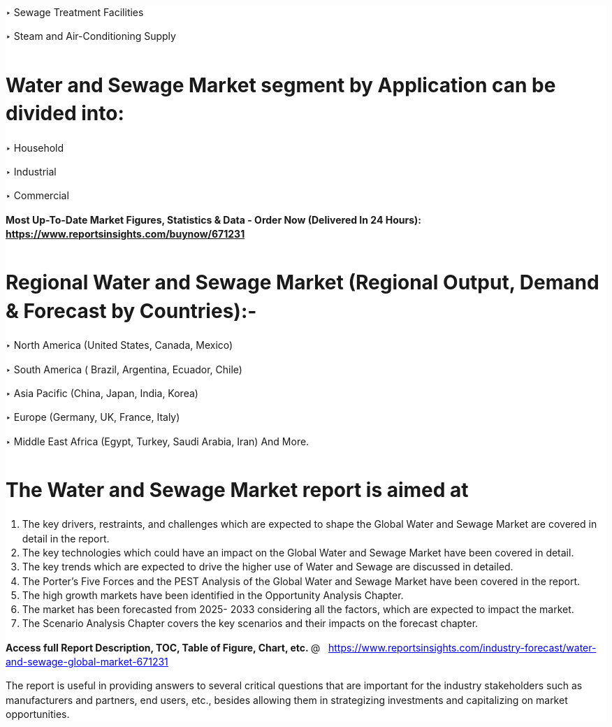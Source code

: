 ‣ Sewage Treatment Facilities

‣ Steam and Air-Conditioning Supply

# <strong>Water and Sewage Market segment by Application can be divided into:</strong>

‣ Household

‣ Industrial

‣ Commercial

<strong>Most Up-To-Date Market Figures, Statistics & Data - Order Now (Delivered In 24 Hours): <a href=https://www.reportsinsights.com/buynow/671231>https://www.reportsinsights.com/buynow/671231</a></strong>

# <strong>Regional Water and Sewage Market (Regional Output, Demand &amp; Forecast by Countries):-</strong>

‣ North America (United States, Canada, Mexico)

‣ South America ( Brazil, Argentina, Ecuador, Chile)

‣ Asia Pacific (China, Japan, India, Korea)

‣ Europe (Germany, UK, France, Italy)

‣ Middle East Africa (Egypt, Turkey, Saudi Arabia, Iran) And More.

# <strong>The Water and Sewage Market report is aimed at</strong>
<ol>
  <li>The key drivers, restraints, and challenges which are expected to shape the Global Water and Sewage Market are covered in detail in the report.</li>
  <li>The key technologies which could have an impact on the Global Water and Sewage Market have been covered in detail.</li>
  <li>The key trends which are expected to drive the higher use of Water and Sewage are discussed in detailed.</li>
  <li>The Porter’s Five Forces and the PEST Analysis of the Global Water and Sewage Market have been covered in the report.</li>
  <li>The high growth markets have been identified in the Opportunity Analysis Chapter.</li>
  <li>The market has been forecasted from 2025- 2033 considering all the factors, which are expected to impact the market.</li>
  <li>The Scenario Analysis Chapter covers the key scenarios and their impacts on the forecast chapter.</li>
</ol>
<strong>Access full Report Description, TOC, Table of Figure, Chart, etc. </strong>@   <a href=https://www.reportsinsights.com/industry-forecast/water-and-sewage-global-market-671231 style=color:#0000ff;>https://www.reportsinsights.com/industry-forecast/water-and-sewage-global-market-671231</a>

The report is useful in providing answers to several critical questions that are important for the industry stakeholders such as manufacturers and partners, end users, etc., besides allowing them in strategizing investments and capitalizing on market opportunities.
